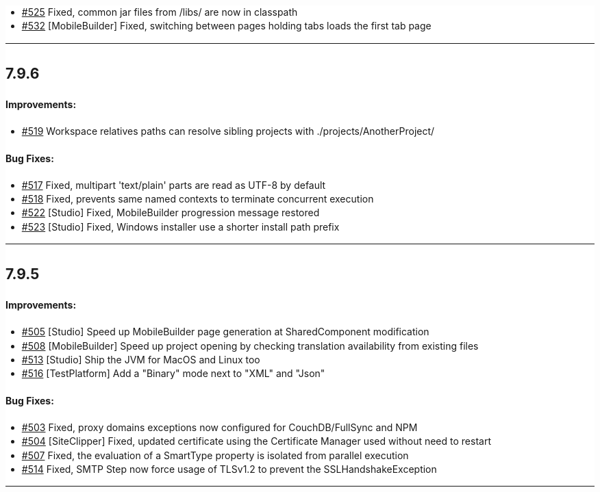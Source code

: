 - [#525](https://github.com/convertigo/convertigo/issues/525) Fixed, common jar files from <workspace>/libs/ are now in classpath
- [#532](https://github.com/convertigo/convertigo/issues/532) [MobileBuilder] Fixed, switching between pages holding tabs loads the first tab page

---

## 7.9.6

#### Improvements:

- [#519](https://github.com/convertigo/convertigo/issues/519) Workspace relatives paths can resolve sibling projects with ./projects/AnotherProject/

#### Bug Fixes:

- [#517](https://github.com/convertigo/convertigo/issues/517) Fixed, multipart 'text/plain' parts are read as UTF-8 by default
- [#518](https://github.com/convertigo/convertigo/issues/518) Fixed, prevents same named contexts to terminate concurrent execution
- [#522](https://github.com/convertigo/convertigo/issues/522) [Studio] Fixed, MobileBuilder progression message restored
- [#523](https://github.com/convertigo/convertigo/issues/523) [Studio] Fixed, Windows installer use a shorter install path prefix

---

## 7.9.5

#### Improvements:

- [#505](https://github.com/convertigo/convertigo/issues/505) [Studio] Speed up MobileBuilder page generation at SharedComponent modification
- [#508](https://github.com/convertigo/convertigo/issues/508) [MobileBuilder] Speed up project opening by checking translation availability from existing files
- [#513](https://github.com/convertigo/convertigo/issues/513) [Studio] Ship the JVM for MacOS and Linux too
- [#516](https://github.com/convertigo/convertigo/issues/516) [TestPlatform] Add a "Binary" mode next to "XML" and "Json"

#### Bug Fixes:

- [#503](https://github.com/convertigo/convertigo/issues/503) Fixed, proxy domains exceptions now configured for CouchDB/FullSync and NPM
- [#504](https://github.com/convertigo/convertigo/issues/504) [SiteClipper] Fixed, updated certificate using the Certificate Manager used without need to restart
- [#507](https://github.com/convertigo/convertigo/issues/507) Fixed, the evaluation of a SmartType property is isolated from parallel execution
- [#514](https://github.com/convertigo/convertigo/issues/514) Fixed, SMTP Step now force usage of TLSv1.2 to prevent the SSLHandshakeException

---

